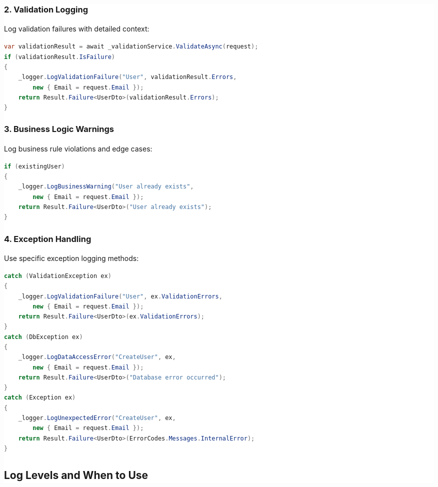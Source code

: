 
### 2. Validation Logging

Log validation failures with detailed context:

```csharp
var validationResult = await _validationService.ValidateAsync(request);
if (validationResult.IsFailure)
{
    _logger.LogValidationFailure("User", validationResult.Errors, 
        new { Email = request.Email });
    return Result.Failure<UserDto>(validationResult.Errors);
}
```

### 3. Business Logic Warnings

Log business rule violations and edge cases:

```csharp
if (existingUser)
{
    _logger.LogBusinessWarning("User already exists", 
        new { Email = request.Email });
    return Result.Failure<UserDto>("User already exists");
}
```

### 4. Exception Handling

Use specific exception logging methods:

```csharp
catch (ValidationException ex)
{
    _logger.LogValidationFailure("User", ex.ValidationErrors, 
        new { Email = request.Email });
    return Result.Failure<UserDto>(ex.ValidationErrors);
}
catch (DbException ex)
{
    _logger.LogDataAccessError("CreateUser", ex, 
        new { Email = request.Email });
    return Result.Failure<UserDto>("Database error occurred");
}
catch (Exception ex)
{
    _logger.LogUnexpectedError("CreateUser", ex, 
        new { Email = request.Email });
    return Result.Failure<UserDto>(ErrorCodes.Messages.InternalError);
}
```

## Log Levels and When to Use
